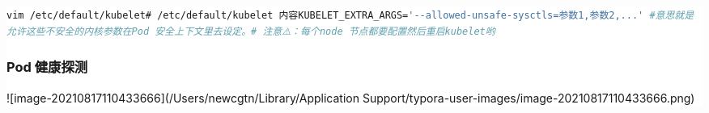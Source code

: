 ```bash
vim /etc/default/kubelet# /etc/default/kubelet 内容KUBELET_EXTRA_ARGS='--allowed-unsafe-sysctls=参数1,参数2,...' #意思就是允许这些不安全的内核参数在Pod 安全上下文里去设定。# 注意⚠️：每个node 节点都要配置然后重启kubelet哟 
```

### Pod 健康探测

![image-20210817110433666](/Users/newcgtn/Library/Application Support/typora-user-images/image-20210817110433666.png)



